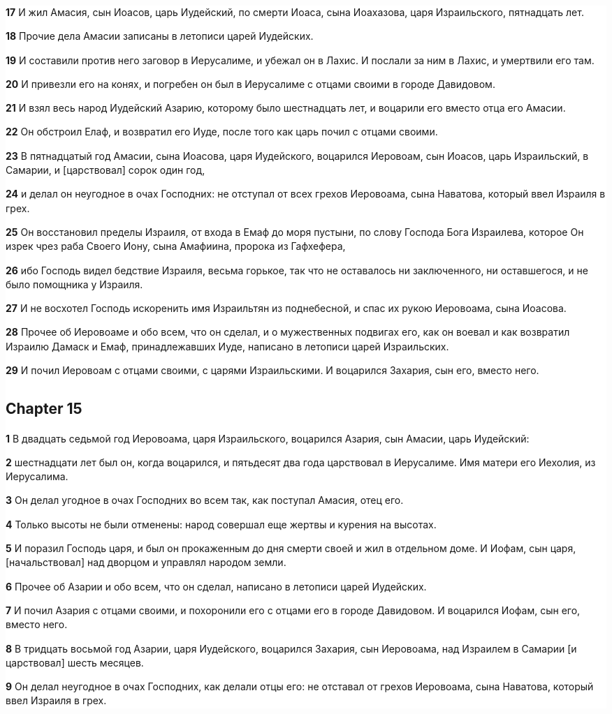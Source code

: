 **17** И жил Амасия, сын Иоасов, царь Иудейский, по смерти Иоаса, сына Иоахазова, царя Израильского, пятнадцать лет.

**18** Прочие дела Амасии записаны в летописи царей Иудейских.

**19** И составили против него заговор в Иерусалиме, и убежал он в Лахис. И послали за ним в Лахис, и умертвили его там.

**20** И привезли его на конях, и погребен он был в Иерусалиме с отцами своими в городе Давидовом.

**21** И взял весь народ Иудейский Азарию, которому было шестнадцать лет, и воцарили его вместо отца его Амасии.

**22** Он обстроил Елаф, и возвратил его Иуде, после того как царь почил с отцами своими.

**23** В пятнадцатый год Амасии, сына Иоасова, царя Иудейского, воцарился Иеровоам, сын Иоасов, царь Израильский, в Самарии, и [царствовал] сорок один год,

**24** и делал он неугодное в очах Господних: не отступал от всех грехов Иеровоама, сына Наватова, который ввел Израиля в грех.

**25** Он восстановил пределы Израиля, от входа в Емаф до моря пустыни, по слову Господа Бога Израилева, которое Он изрек чрез раба Своего Иону, сына Амафиина, пророка из Гафхефера,

**26** ибо Господь видел бедствие Израиля, весьма горькое, так что не оставалось ни заключенного, ни оставшегося, и не было помощника у Израиля.

**27** И не восхотел Господь искоренить имя Израильтян из поднебесной, и спас их рукою Иеровоама, сына Иоасова.

**28** Прочее об Иеровоаме и обо всем, что он сделал, и о мужественных подвигах его, как он воевал и как возвратил Израилю Дамаск и Емаф, принадлежавших Иуде, написано в летописи царей Израильских.

**29** И почил Иеровоам с отцами своими, с царями Израильскими. И воцарился Захария, сын его, вместо него.

## Chapter 15

**1** В двадцать седьмой год Иеровоама, царя Израильского, воцарился Азария, сын Амасии, царь Иудейский:

**2** шестнадцати лет был он, когда воцарился, и пятьдесят два года царствовал в Иерусалиме. Имя матери его Иехолия, из Иерусалима.

**3** Он делал угодное в очах Господних во всем так, как поступал Амасия, отец его.

**4** Только высоты не были отменены: народ совершал еще жертвы и курения на высотах.

**5** И поразил Господь царя, и был он прокаженным до дня смерти своей и жил в отдельном доме. И Иофам, сын царя, [начальствовал] над дворцом и управлял народом земли.

**6** Прочее об Азарии и обо всем, что он сделал, написано в летописи царей Иудейских.

**7** И почил Азария с отцами своими, и похоронили его с отцами его в городе Давидовом. И воцарился Иофам, сын его, вместо него.

**8** В тридцать восьмой год Азарии, царя Иудейского, воцарился Захария, сын Иеровоама, над Израилем в Самарии [и царствовал] шесть месяцев.

**9** Он делал неугодное в очах Господних, как делали отцы его: не отставал от грехов Иеровоама, сына Наватова, который ввел Израиля в грех.
